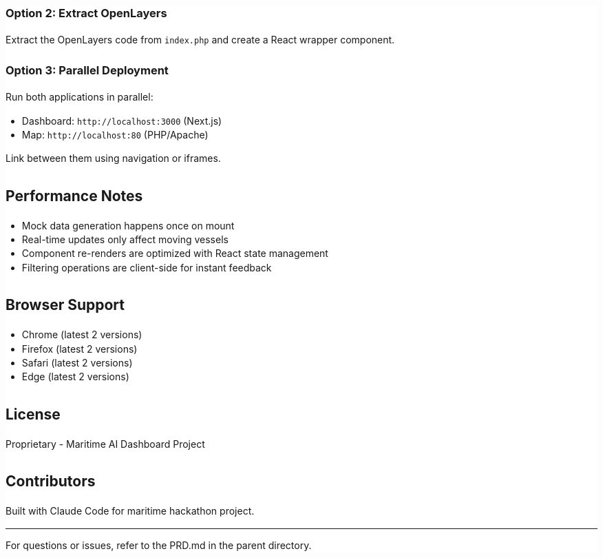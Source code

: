 ### Option 2: Extract OpenLayers
Extract the OpenLayers code from `index.php` and create a React wrapper component.

### Option 3: Parallel Deployment
Run both applications in parallel:
- Dashboard: `http://localhost:3000` (Next.js)
- Map: `http://localhost:80` (PHP/Apache)

Link between them using navigation or iframes.

## Performance Notes

- Mock data generation happens once on mount
- Real-time updates only affect moving vessels
- Component re-renders are optimized with React state management
- Filtering operations are client-side for instant feedback

## Browser Support

- Chrome (latest 2 versions)
- Firefox (latest 2 versions)
- Safari (latest 2 versions)
- Edge (latest 2 versions)

## License

Proprietary - Maritime AI Dashboard Project

## Contributors

Built with Claude Code for maritime hackathon project.

---

For questions or issues, refer to the PRD.md in the parent directory.
